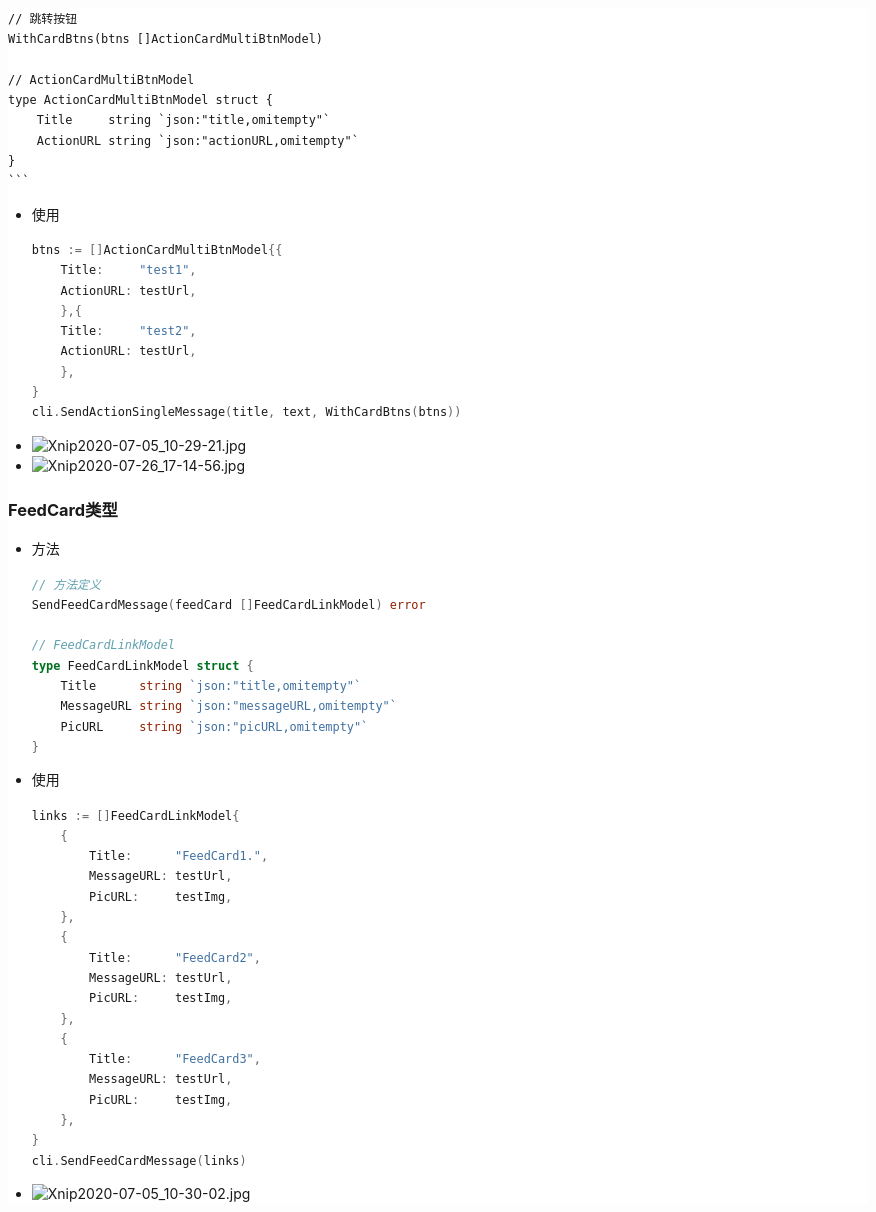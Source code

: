     // 跳转按钮
    WithCardBtns(btns []ActionCardMultiBtnModel)

    // ActionCardMultiBtnModel
    type ActionCardMultiBtnModel struct {
    	Title     string `json:"title,omitempty"`
    	ActionURL string `json:"actionURL,omitempty"`
    }
    ```
- 使用
    ```go
    btns := []ActionCardMultiBtnModel{{
        Title:     "test1",
        ActionURL: testUrl,
        },{
        Title:     "test2",
        ActionURL: testUrl,
        },
    }
    cli.SendActionSingleMessage(title, text, WithCardBtns(btns))
    ```
- ![Xnip2020-07-05_10-29-21.jpg](https://i.loli.net/2020/07/05/t9GywHFSQUWCVDT.jpg)
- ![Xnip2020-07-26_17-14-56.jpg](https://i.loli.net/2020/07/26/pEg7hotXZnsaJPV.jpg)

### FeedCard类型
- 方法
    ```go
    // 方法定义
    SendFeedCardMessage(feedCard []FeedCardLinkModel) error
    
    // FeedCardLinkModel
    type FeedCardLinkModel struct {
    	Title      string `json:"title,omitempty"`
    	MessageURL string `json:"messageURL,omitempty"`
    	PicURL     string `json:"picURL,omitempty"`
    }
    ```
- 使用
    ```go
    links := []FeedCardLinkModel{
        {
            Title:      "FeedCard1.",
            MessageURL: testUrl,
            PicURL:     testImg,
        },
        {
            Title:      "FeedCard2",
            MessageURL: testUrl,
            PicURL:     testImg,
        },
        {
            Title:      "FeedCard3",
            MessageURL: testUrl,
            PicURL:     testImg,
        },
    }
    cli.SendFeedCardMessage(links)
    ```
- ![Xnip2020-07-05_10-30-02.jpg](https://i.loli.net/2020/07/05/F5WDLqyJ4Yzfj6A.jpg)
